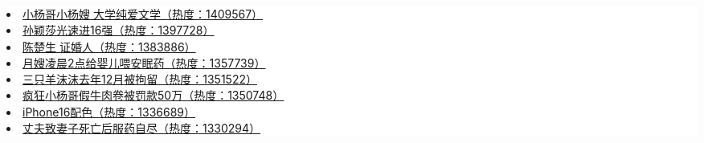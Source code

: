 <li>
<a href="https://s.weibo.com/weibo?q=%23%E5%B0%8F%E6%9D%A8%E5%93%A5%E5%B0%8F%E6%9D%A8%E5%AB%82%20%E5%A4%A7%E5%AD%A6%E7%BA%AF%E7%88%B1%E6%96%87%E5%AD%A6%23" target="weibo">
小杨哥小杨嫂 大学纯爱文学（热度：1409567）
</a>
</li>

<li>
<a href="https://s.weibo.com/weibo?q=%23%E5%AD%99%E9%A2%96%E8%8E%8E%E5%85%89%E9%80%9F%E8%BF%9B16%E5%BC%BA%23" target="weibo">
孙颖莎光速进16强（热度：1397728）
</a>
</li>

<li>
<a href="https://s.weibo.com/weibo?q=%23%E9%99%88%E6%A5%9A%E7%94%9F%20%E8%AF%81%E5%A9%9A%E4%BA%BA%23" target="weibo">
陈楚生 证婚人（热度：1383886）
</a>
</li>

<li>
<a href="https://s.weibo.com/weibo?q=%23%E6%9C%88%E5%AB%82%E5%87%8C%E6%99%A82%E7%82%B9%E7%BB%99%E5%A9%B4%E5%84%BF%E5%96%82%E5%AE%89%E7%9C%A0%E8%8D%AF%23" target="weibo">
月嫂凌晨2点给婴儿喂安眠药（热度：1357739）
</a>
</li>

<li>
<a href="https://s.weibo.com/weibo?q=%23%E4%B8%89%E5%8F%AA%E7%BE%8A%E6%B2%AB%E6%B2%AB%E5%8E%BB%E5%B9%B412%E6%9C%88%E8%A2%AB%E6%8B%98%E7%95%99%23" target="weibo">
三只羊沫沫去年12月被拘留（热度：1351522）
</a>
</li>

<li>
<a href="https://s.weibo.com/weibo?q=%23%E7%96%AF%E7%8B%82%E5%B0%8F%E6%9D%A8%E5%93%A5%E5%81%87%E7%89%9B%E8%82%89%E5%8D%B7%E8%A2%AB%E7%BD%9A%E6%AC%BE50%E4%B8%87%23" target="weibo">
疯狂小杨哥假牛肉卷被罚款50万（热度：1350748）
</a>
</li>

<li>
<a href="https://s.weibo.com/weibo?q=%23iPhone16%E9%85%8D%E8%89%B2%23" target="weibo">
iPhone16配色（热度：1336689）
</a>
</li>

<li>
<a href="https://s.weibo.com/weibo?q=%23%E4%B8%88%E5%A4%AB%E8%87%B4%E5%A6%BB%E5%AD%90%E6%AD%BB%E4%BA%A1%E5%90%8E%E6%9C%8D%E8%8D%AF%E8%87%AA%E5%B0%BD%23" target="weibo">
丈夫致妻子死亡后服药自尽（热度：1330294）
</a>
</li>
